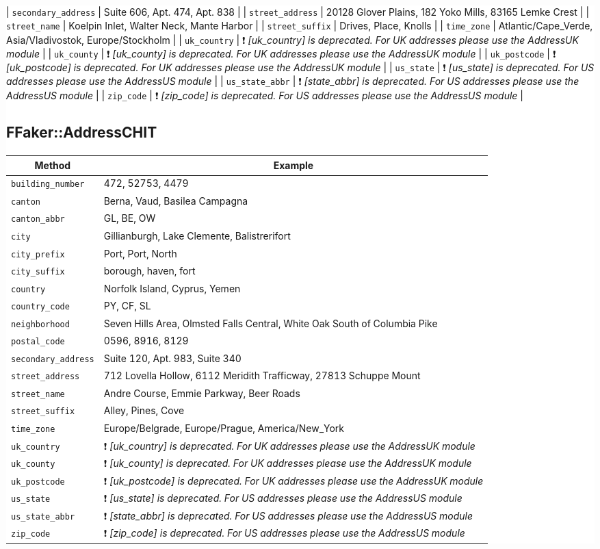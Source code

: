 | `secondary_address` | Suite 606, Apt. 474, Apt. 838 |
| `street_address` | 20128 Glover Plains, 182 Yoko Mills, 83165 Lemke Crest |
| `street_name` | Koelpin Inlet, Walter Neck, Mante Harbor |
| `street_suffix` | Drives, Place, Knolls |
| `time_zone` | Atlantic/Cape_Verde, Asia/Vladivostok, Europe/Stockholm |
| `uk_country` | ❗ *[uk_country] is deprecated. For UK addresses please use the AddressUK module* |
| `uk_county` | ❗ *[uk_county] is deprecated. For UK addresses please use the AddressUK module* |
| `uk_postcode` | ❗ *[uk_postcode] is deprecated. For UK addresses please use the AddressUK module* |
| `us_state` | ❗ *[us_state] is deprecated. For US addresses please use the AddressUS module* |
| `us_state_abbr` | ❗ *[state_abbr] is deprecated. For US addresses please use the AddressUS module* |
| `zip_code` | ❗ *[zip_code] is deprecated. For US addresses please use the AddressUS module* |

## FFaker::AddressCHIT

| Method | Example |
| ------ | ------- |
| `building_number` | 472, 52753, 4479 |
| `canton` | Berna, Vaud, Basilea Campagna |
| `canton_abbr` | GL, BE, OW |
| `city` | Gillianburgh, Lake Clemente, Balistrerifort |
| `city_prefix` | Port, Port, North |
| `city_suffix` | borough, haven, fort |
| `country` | Norfolk Island, Cyprus, Yemen |
| `country_code` | PY, CF, SL |
| `neighborhood` | Seven Hills Area, Olmsted Falls Central, White Oak South of Columbia Pike |
| `postal_code` | 0596, 8916, 8129 |
| `secondary_address` | Suite 120, Apt. 983, Suite 340 |
| `street_address` | 712 Lovella Hollow, 6112 Meridith Trafficway, 27813 Schuppe Mount |
| `street_name` | Andre Course, Emmie Parkway, Beer Roads |
| `street_suffix` | Alley, Pines, Cove |
| `time_zone` | Europe/Belgrade, Europe/Prague, America/New_York |
| `uk_country` | ❗ *[uk_country] is deprecated. For UK addresses please use the AddressUK module* |
| `uk_county` | ❗ *[uk_county] is deprecated. For UK addresses please use the AddressUK module* |
| `uk_postcode` | ❗ *[uk_postcode] is deprecated. For UK addresses please use the AddressUK module* |
| `us_state` | ❗ *[us_state] is deprecated. For US addresses please use the AddressUS module* |
| `us_state_abbr` | ❗ *[state_abbr] is deprecated. For US addresses please use the AddressUS module* |
| `zip_code` | ❗ *[zip_code] is deprecated. For US addresses please use the AddressUS module* |
